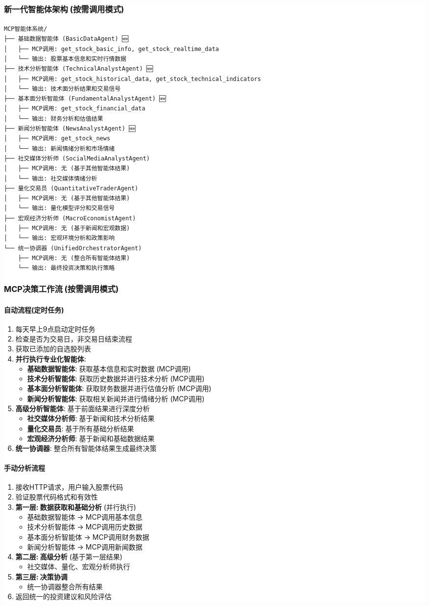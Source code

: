 ### 新一代智能体架构 (按需调用模式)
```
MCP智能体系统/
├── 基础数据智能体 (BasicDataAgent) 🆕
│   ├── MCP调用: get_stock_basic_info, get_stock_realtime_data
│   └── 输出: 股票基本信息和实时行情数据
├── 技术分析智能体 (TechnicalAnalystAgent) 🆕
│   ├── MCP调用: get_stock_historical_data, get_stock_technical_indicators
│   └── 输出: 技术面分析结果和交易信号
├── 基本面分析智能体 (FundamentalAnalystAgent) 🆕
│   ├── MCP调用: get_stock_financial_data
│   └── 输出: 财务分析和估值结果
├── 新闻分析智能体 (NewsAnalystAgent) 🆕
│   ├── MCP调用: get_stock_news
│   └── 输出: 新闻情绪分析和市场情绪
├── 社交媒体分析师 (SocialMediaAnalystAgent) 
│   ├── MCP调用: 无 (基于其他智能体结果)
│   └── 输出: 社交媒体情绪分析
├── 量化交易员 (QuantitativeTraderAgent)
│   ├── MCP调用: 无 (基于其他智能体结果)
│   └── 输出: 量化模型评分和交易信号
├── 宏观经济分析师 (MacroEconomistAgent)
│   ├── MCP调用: 无 (基于新闻和宏观数据)
│   └── 输出: 宏观环境分析和政策影响
└── 统一协调器 (UnifiedOrchestratorAgent)
    ├── MCP调用: 无 (整合所有智能体结果)
    └── 输出: 最终投资决策和执行策略
```

### MCP决策工作流 (按需调用模式)

#### 自动流程(定时任务)
1. 每天早上9点启动定时任务
2. 检查是否为交易日，非交易日结束流程
3. 获取已添加的自选股列表
4. **并行执行专业化智能体**:
   - **基础数据智能体**: 获取基本信息和实时数据 (MCP调用)
   - **技术分析智能体**: 获取历史数据并进行技术分析 (MCP调用)
   - **基本面分析智能体**: 获取财务数据并进行估值分析 (MCP调用)
   - **新闻分析智能体**: 获取相关新闻并进行情绪分析 (MCP调用)
5. **高级分析智能体**: 基于前面结果进行深度分析
   - **社交媒体分析师**: 基于新闻和技术分析结果
   - **量化交易员**: 基于所有基础分析结果
   - **宏观经济分析师**: 基于新闻和基础数据结果
6. **统一协调器**: 整合所有智能体结果生成最终决策

#### 手动分析流程
1. 接收HTTP请求，用户输入股票代码
2. 验证股票代码格式和有效性
3. **第一层: 数据获取和基础分析** (并行执行)
   - 基础数据智能体 → MCP调用基本信息
   - 技术分析智能体 → MCP调用历史数据
   - 基本面分析智能体 → MCP调用财务数据
   - 新闻分析智能体 → MCP调用新闻数据
4. **第二层: 高级分析** (基于第一层结果)
   - 社交媒体、量化、宏观分析师执行
5. **第三层: 决策协调**
   - 统一协调器整合所有结果
6. 返回统一的投资建议和风险评估
